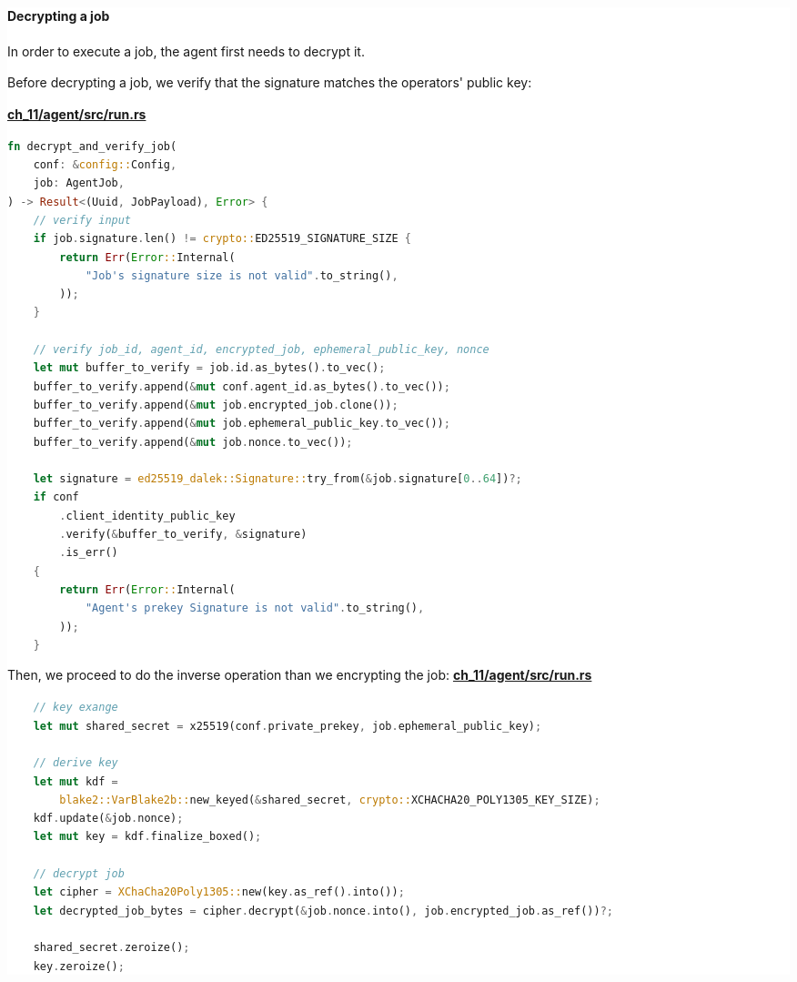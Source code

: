 
#### Decrypting a job

In order to execute a job, the agent first needs to decrypt it.

Before decrypting a job, we verify that the signature matches the operators' public key:

**[ch_11/agent/src/run.rs](https://github.com/skerkour/black-hat-rust/blob/main/ch_11/agent/src/run.rs)**
```rust
fn decrypt_and_verify_job(
    conf: &config::Config,
    job: AgentJob,
) -> Result<(Uuid, JobPayload), Error> {
    // verify input
    if job.signature.len() != crypto::ED25519_SIGNATURE_SIZE {
        return Err(Error::Internal(
            "Job's signature size is not valid".to_string(),
        ));
    }

    // verify job_id, agent_id, encrypted_job, ephemeral_public_key, nonce
    let mut buffer_to_verify = job.id.as_bytes().to_vec();
    buffer_to_verify.append(&mut conf.agent_id.as_bytes().to_vec());
    buffer_to_verify.append(&mut job.encrypted_job.clone());
    buffer_to_verify.append(&mut job.ephemeral_public_key.to_vec());
    buffer_to_verify.append(&mut job.nonce.to_vec());

    let signature = ed25519_dalek::Signature::try_from(&job.signature[0..64])?;
    if conf
        .client_identity_public_key
        .verify(&buffer_to_verify, &signature)
        .is_err()
    {
        return Err(Error::Internal(
            "Agent's prekey Signature is not valid".to_string(),
        ));
    }
```


Then, we proceed to do the inverse operation than we encrypting the job:
**[ch_11/agent/src/run.rs](https://github.com/skerkour/black-hat-rust/blob/main/ch_11/agent/src/run.rs)**
```rust
    // key exange
    let mut shared_secret = x25519(conf.private_prekey, job.ephemeral_public_key);

    // derive key
    let mut kdf =
        blake2::VarBlake2b::new_keyed(&shared_secret, crypto::XCHACHA20_POLY1305_KEY_SIZE);
    kdf.update(&job.nonce);
    let mut key = kdf.finalize_boxed();

    // decrypt job
    let cipher = XChaCha20Poly1305::new(key.as_ref().into());
    let decrypted_job_bytes = cipher.decrypt(&job.nonce.into(), job.encrypted_job.as_ref())?;

    shared_secret.zeroize();
    key.zeroize();
```
